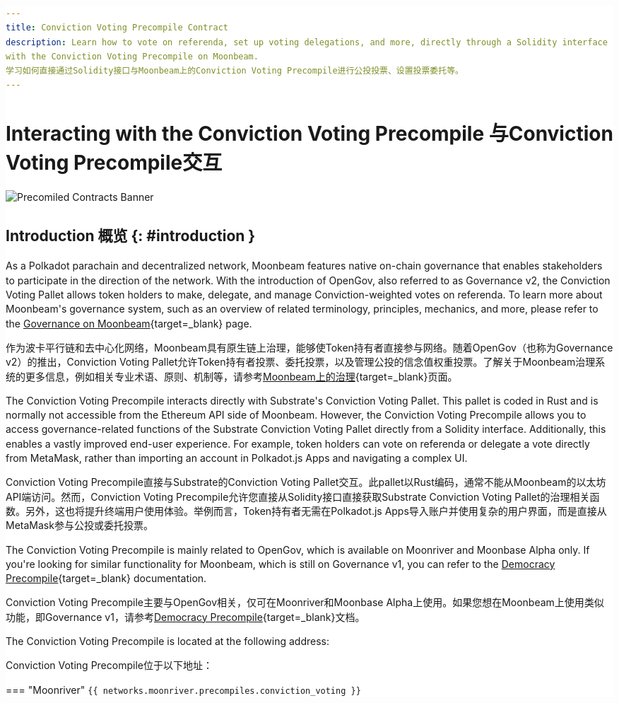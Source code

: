 ```yaml
---
title: Conviction Voting Precompile Contract
description: Learn how to vote on referenda, set up voting delegations, and more, directly through a Solidity interface with the Conviction Voting Precompile on Moonbeam.
学习如何直接通过Solidity接口与Moonbeam上的Conviction Voting Precompile进行公投投票、设置投票委托等。
---
```


# Interacting with the Conviction Voting Precompile 与Conviction Voting Precompile交互

![Precomiled Contracts Banner](/images/builders/pallets-precompiles/precompiles/conviction-voting/conviction-voting-banner.png)

## Introduction 概览 {: #introduction } 

As a Polkadot parachain and decentralized network, Moonbeam features native on-chain governance that enables stakeholders to participate in the direction of the network. With the introduction of OpenGov, also referred to as Governance v2, the Conviction Voting Pallet allows token holders to make, delegate, and manage Conviction-weighted votes on referenda. To learn more about Moonbeam's governance system, such as an overview of related terminology, principles, mechanics, and more, please refer to the [Governance on Moonbeam](/learn/features/governance){target=_blank} page. 

作为波卡平行链和去中心化网络，Moonbeam具有原生链上治理，能够使Token持有者直接参与网络。随着OpenGov（也称为Governance v2）的推出，Conviction Voting Pallet允许Token持有者投票、委托投票，以及管理公投的信念值权重投票。了解关于Moonbeam治理系统的更多信息，例如相关专业术语、原则、机制等，请参考[Moonbeam上的治理](/learn/features/governance){target=_blank}页面。

The Conviction Voting Precompile interacts directly with Substrate's Conviction Voting Pallet. This pallet is coded in Rust and is normally not accessible from the Ethereum API side of Moonbeam. However, the Conviction Voting Precompile allows you to access governance-related functions of the Substrate Conviction Voting Pallet directly from a Solidity interface. Additionally, this enables a vastly improved end-user experience. For example, token holders can vote on referenda or delegate a vote directly from MetaMask, rather than importing an account in Polkadot.js Apps and navigating a complex UI.

Conviction Voting Precompile直接与Substrate的Conviction Voting Pallet交互。此pallet以Rust编码，通常不能从Moonbeam的以太坊API端访问。然而，Conviction Voting Precompile允许您直接从Solidity接口直接获取Substrate Conviction Voting Pallet的治理相关函数。另外，这也将提升终端用户使用体验。举例而言，Token持有者无需在Polkadot.js Apps导入账户并使用复杂的用户界面，而是直接从MetaMask参与公投或委托投票。

The Conviction Voting Precompile is mainly related to OpenGov, which is available on Moonriver and Moonbase Alpha only. If you're looking for similar functionality for Moonbeam, which is still on Governance v1, you can refer to the [Democracy Precompile](/builders/pallets-precompiles/precompiles/democracy){target=_blank} documentation.

Conviction Voting Precompile主要与OpenGov相关，仅可在Moonriver和Moonbase Alpha上使用。如果您想在Moonbeam上使用类似功能，即Governance v1，请参考[Democracy Precompile](/builders/pallets-precompiles/precompiles/democracy){target=_blank}文档。

The Conviction Voting Precompile is located at the following address:

Conviction Voting Precompile位于以下地址：

=== "Moonriver"
     ```
     {{ networks.moonriver.precompiles.conviction_voting }}
     ```
